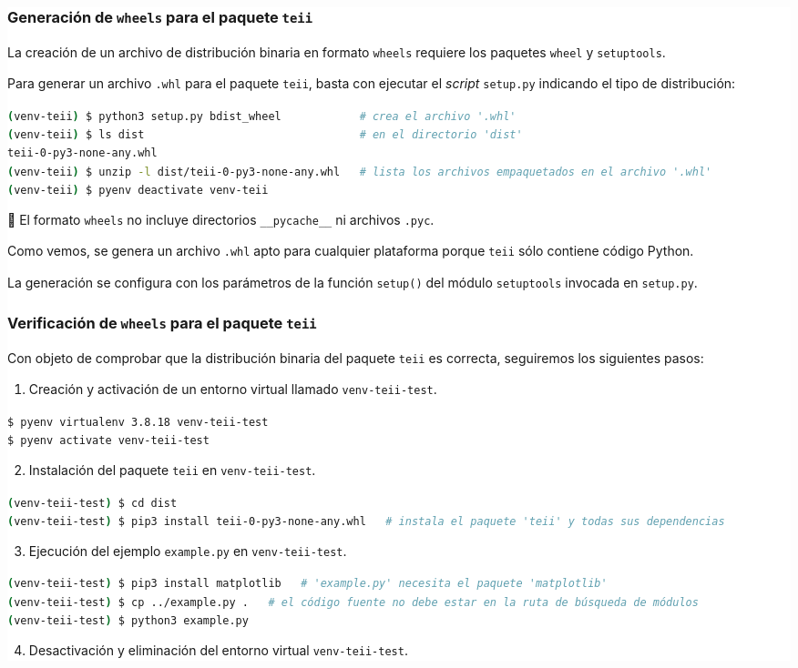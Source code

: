 ### Generación de `wheels` para el paquete `teii`

La creación de un archivo de distribución binaria en formato `wheels` requiere
los paquetes `wheel` y `setuptools`.

Para generar un archivo `.whl` para el paquete `teii`, basta con ejecutar el
*script* `setup.py` indicando el tipo de distribución:

```bash
(venv-teii) $ python3 setup.py bdist_wheel            # crea el archivo '.whl'
(venv-teii) $ ls dist                                 # en el directorio 'dist'
teii-0-py3-none-any.whl
(venv-teii) $ unzip -l dist/teii-0-py3-none-any.whl   # lista los archivos empaquetados en el archivo '.whl'
(venv-teii) $ pyenv deactivate venv-teii
```

:pushpin: El formato `wheels` no incluye directorios `__pycache__` ni archivos
`.pyc`.

Como vemos, se genera un archivo `.whl` apto para cualquier plataforma porque
`teii` sólo contiene código Python.

La generación se configura con los parámetros de la función  `setup()` del
módulo `setuptools` invocada en `setup.py`.

### Verificación de `wheels` para el paquete `teii`

Con objeto de comprobar que la distribución binaria del paquete `teii` es
correcta, seguiremos los siguientes pasos:


1. Creación y activación de un entorno virtual llamado `venv-teii-test`.


```bash
$ pyenv virtualenv 3.8.18 venv-teii-test
$ pyenv activate venv-teii-test
```


2. Instalación del paquete `teii` en `venv-teii-test`.

```bash
(venv-teii-test) $ cd dist
(venv-teii-test) $ pip3 install teii-0-py3-none-any.whl   # instala el paquete 'teii' y todas sus dependencias
```

3. Ejecución del ejemplo `example.py` en `venv-teii-test`.

```bash
(venv-teii-test) $ pip3 install matplotlib   # 'example.py' necesita el paquete 'matplotlib'
(venv-teii-test) $ cp ../example.py .   # el código fuente no debe estar en la ruta de búsqueda de módulos
(venv-teii-test) $ python3 example.py
```

4. Desactivación y eliminación del entorno virtual `venv-teii-test`.
